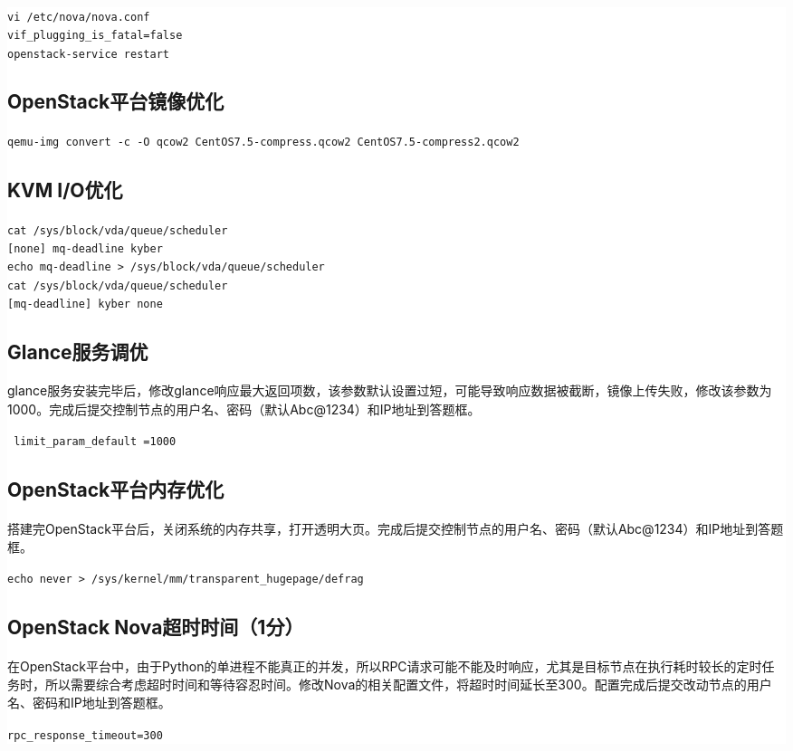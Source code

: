 ```shell
vi /etc/nova/nova.conf
vif_plugging_is_fatal=false 
openstack-service restart 
```



## OpenStack平台镜像优化

```shell
qemu-img convert -c -O qcow2 CentOS7.5-compress.qcow2 CentOS7.5-compress2.qcow2 
```



## KVM I/O优化

```shell
cat /sys/block/vda/queue/scheduler 
[none] mq-deadline kyber 
echo mq-deadline > /sys/block/vda/queue/scheduler  
cat /sys/block/vda/queue/scheduler 
[mq-deadline] kyber none
```



## Glance服务调优

glance服务安装完毕后，修改glance响应最大返回项数，该参数默认设置过短，可能导致响应数据被截断，镜像上传失败，修改该参数为1000。完成后提交控制节点的用户名、密码（默认Abc@1234）和IP地址到答题框。

```shell
 limit_param_default =1000 
```





## OpenStack平台内存优化

搭建完OpenStack平台后，关闭系统的内存共享，打开透明大页。完成后提交控制节点的用户名、密码（默认Abc@1234）和IP地址到答题框。
```shell
echo never > /sys/kernel/mm/transparent_hugepage/defrag 
```



## OpenStack Nova超时时间（1分）

在OpenStack平台中，由于Python的单进程不能真正的并发，所以RPC请求可能不能及时响应，尤其是目标节点在执行耗时较长的定时任务时，所以需要综合考虑超时时间和等待容忍时间。修改Nova的相关配置文件，将超时时间延长至300。配置完成后提交改动节点的用户名、密码和IP地址到答题框。

```shell
rpc_response_timeout=300
```
